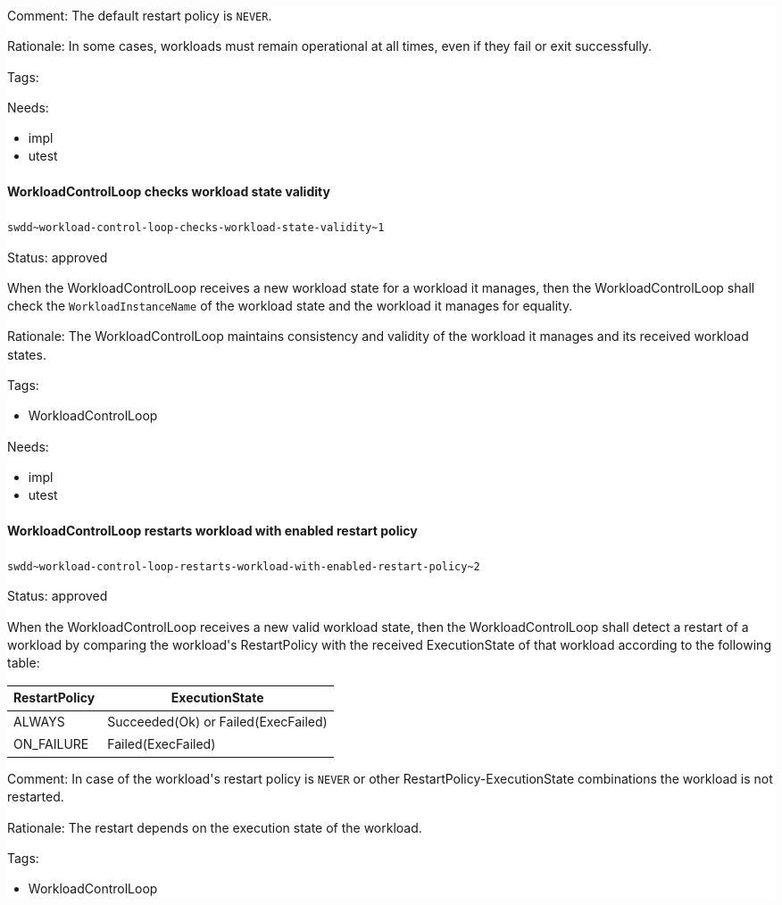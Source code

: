 Comment:
The default restart policy is `NEVER`.

Rationale:
In some cases, workloads must remain operational at all times, even if they fail or exit successfully.

Tags:

Needs:
- impl
- utest

#### WorkloadControlLoop checks workload state validity
`swdd~workload-control-loop-checks-workload-state-validity~1`

Status: approved

When the WorkloadControlLoop receives a new workload state for a workload it manages, then the WorkloadControlLoop shall check the `WorkloadInstanceName` of the workload state and the workload it manages for equality.

Rationale:
The WorkloadControlLoop maintains consistency and validity of the workload it manages and its received workload states.

Tags:
- WorkloadControlLoop

Needs:
- impl
- utest

#### WorkloadControlLoop restarts workload with enabled restart policy
`swdd~workload-control-loop-restarts-workload-with-enabled-restart-policy~2`

Status: approved

When the WorkloadControlLoop receives a new valid workload state, then the WorkloadControlLoop shall detect a restart of a workload by comparing the workload's RestartPolicy with the received ExecutionState of that workload according to the following table:

| RestartPolicy | ExecutionState                      |
|---------------|-------------------------------------|
| ALWAYS        | Succeeded(Ok) or Failed(ExecFailed) |
| ON_FAILURE    | Failed(ExecFailed)                  |

Comment:
In case of the workload's restart policy is `NEVER` or other RestartPolicy-ExecutionState combinations the workload is not restarted.

Rationale:
The restart depends on the execution state of the workload.

Tags:
- WorkloadControlLoop
